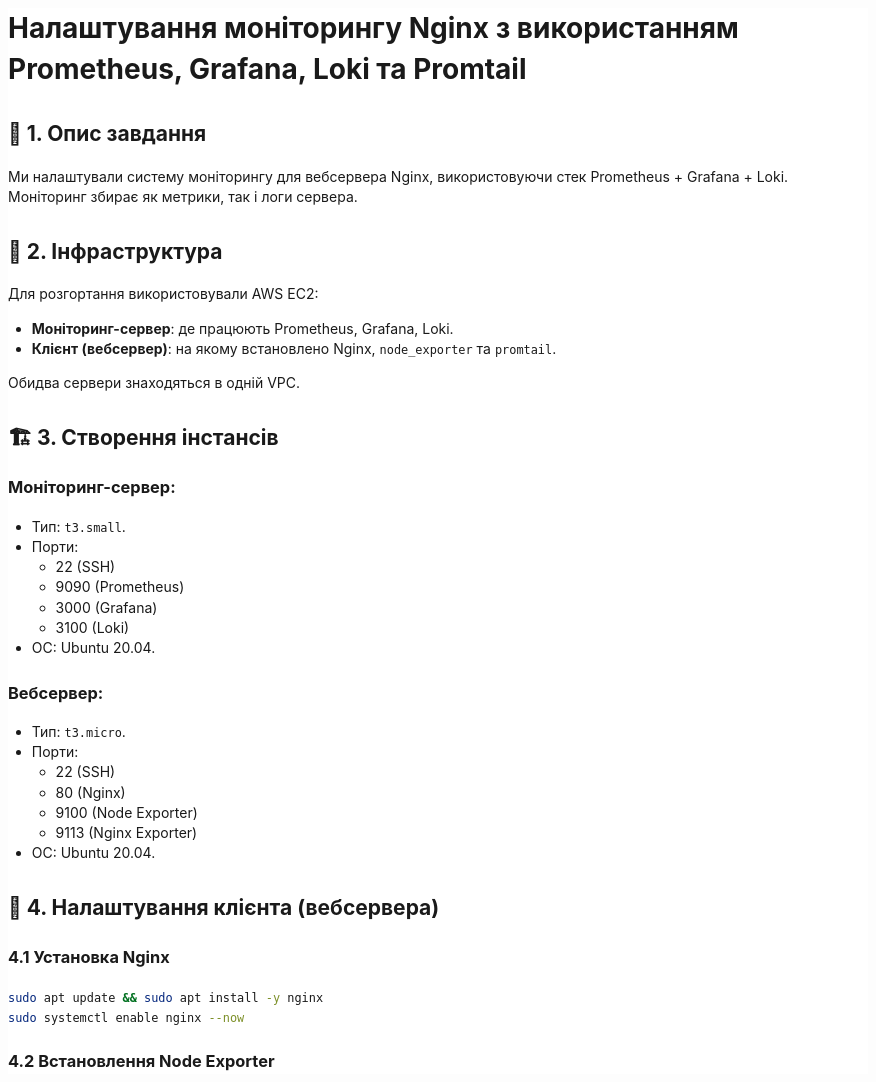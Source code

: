 # Налаштування моніторингу Nginx з використанням Prometheus, Grafana, Loki та Promtail

## 📌 1. Опис завдання

Ми налаштували систему моніторингу для вебсервера Nginx, використовуючи стек Prometheus + Grafana + Loki. Моніторинг збирає як метрики, так і логи сервера.

## 🔧 2. Інфраструктура

Для розгортання використовували AWS EC2:

- **Моніторинг-сервер**: де працюють Prometheus, Grafana, Loki.
- **Клієнт (вебсервер)**: на якому встановлено Nginx, `node_exporter` та `promtail`.

Обидва сервери знаходяться в одній VPC.

## 🏗 3. Створення інстансів

### Моніторинг-сервер:

- Тип: `t3.small`.
- Порти:
  - 22 (SSH)
  - 9090 (Prometheus)
  - 3000 (Grafana)
  - 3100 (Loki)
- ОС: Ubuntu 20.04.

### Вебсервер:

- Тип: `t3.micro`.
- Порти:
  - 22 (SSH)
  - 80 (Nginx)
  - 9100 (Node Exporter)
  - 9113 (Nginx Exporter)
- ОС: Ubuntu 20.04.

## 🚀 4. Налаштування клієнта (вебсервера)

### 4.1 Установка Nginx

```bash
sudo apt update && sudo apt install -y nginx
sudo systemctl enable nginx --now
```

### 4.2 Встановлення Node Exporter

